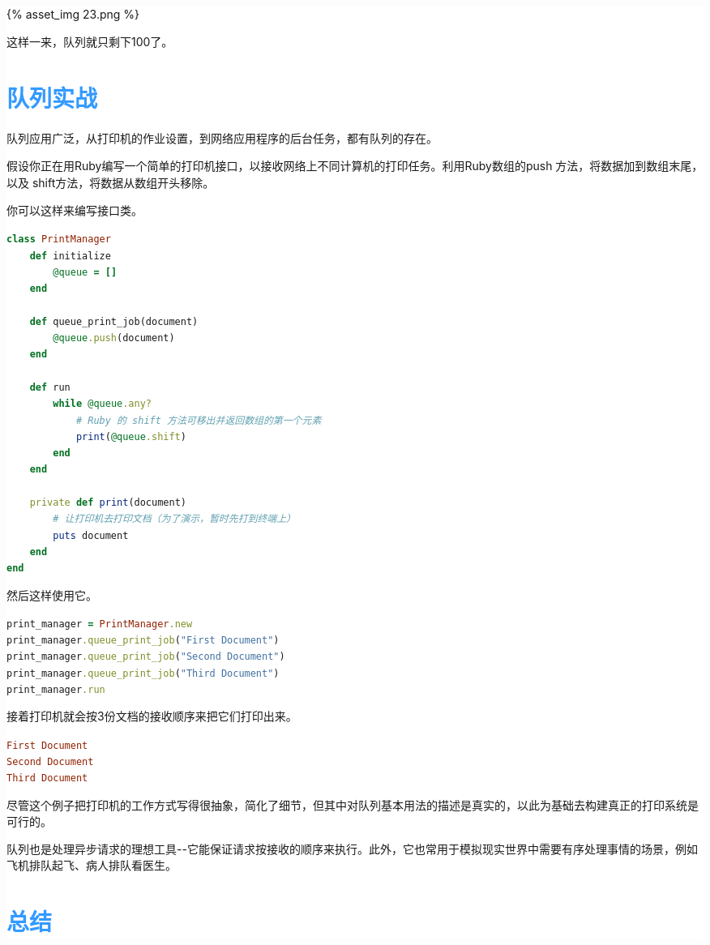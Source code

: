 {% asset_img 23.png %}

这样一来，队列就只剩下100了。

# <span style="color:#339AFF;">队列实战</span>

队列应用广泛，从打印机的作业设置，到网络应用程序的后台任务，都有队列的存在。

假设你正在用Ruby编写一个简单的打印机接口，以接收网络上不同计算机的打印任务。利用Ruby数组的push 方法，将数据加到数组末尾，以及 shift方法，将数据从数组开头移除。

你可以这样来编写接口类。
```rb
class PrintManager
    def initialize
        @queue = []
    end

    def queue_print_job(document)
        @queue.push(document)
    end
    
    def run
        while @queue.any?
            # Ruby 的 shift 方法可移出并返回数组的第一个元素
            print(@queue.shift)
        end
    end

    private def print(document)
        # 让打印机去打印文档（为了演示，暂时先打到终端上）
        puts document
    end
end
```
然后这样使用它。
```rb
print_manager = PrintManager.new
print_manager.queue_print_job("First Document")
print_manager.queue_print_job("Second Document")
print_manager.queue_print_job("Third Document")
print_manager.run
```
接着打印机就会按3份文档的接收顺序来把它们打印出来。
```rb
First Document
Second Document
Third Document
```
尽管这个例子把打印机的工作方式写得很抽象，简化了细节，但其中对队列基本用法的描述是真实的，以此为基础去构建真正的打印系统是可行的。

队列也是处理异步请求的理想工具\-\-它能保证请求按接收的顺序来执行。此外，它也常用于模拟现实世界中需要有序处理事情的场景，例如飞机排队起飞、病人排队看医生。

# <span style="color:#339AFF;">总结</span>
